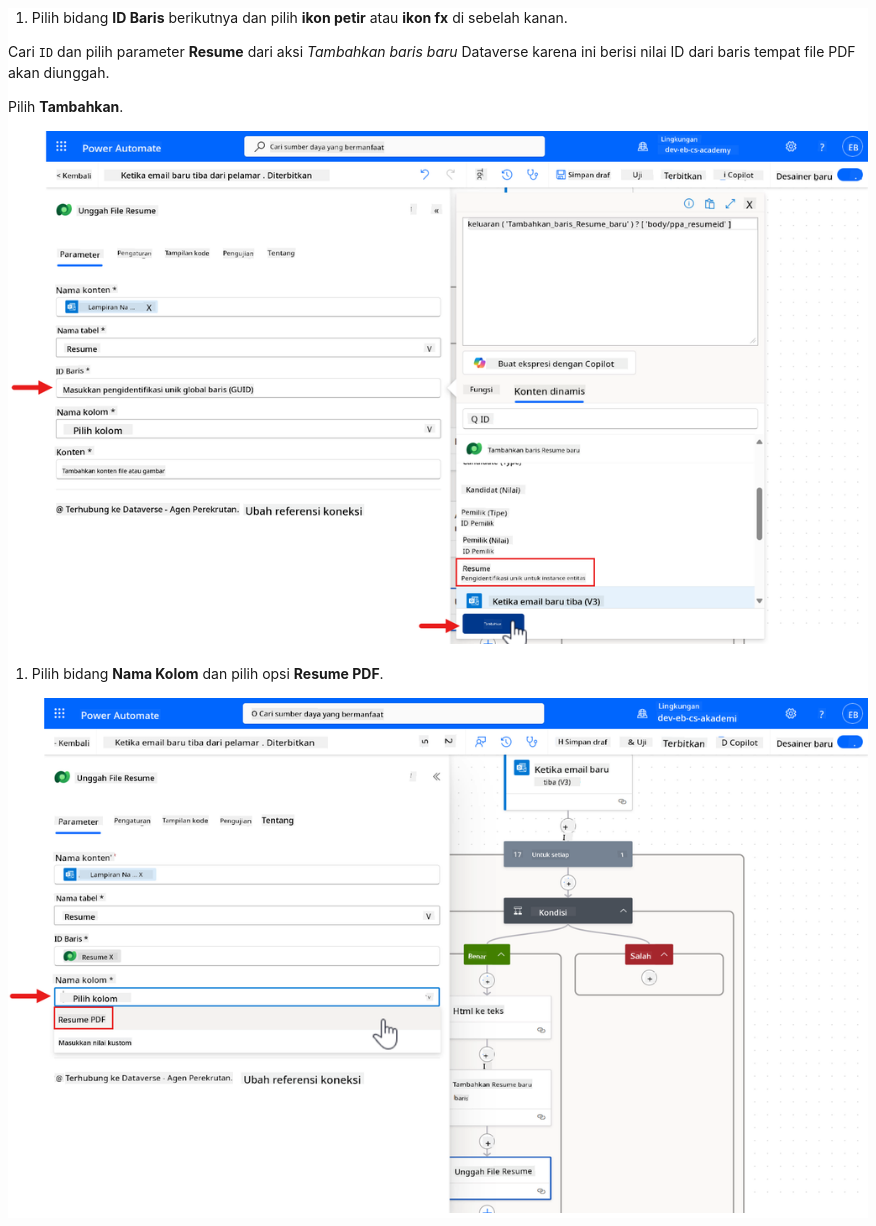 1. Pilih bidang **ID Baris** berikutnya dan pilih **ikon petir** atau **ikon fx** di sebelah kanan.

Cari `ID` dan pilih parameter **Resume** dari aksi _Tambahkan baris baru_ Dataverse karena ini berisi nilai ID dari baris tempat file PDF akan diunggah.

Pilih **Tambahkan**.

![Pilih parameter ID Baris](../../../../../translated_images/3.1_33_RowIDParameter.9824c6b5ea5edf0ce018140c20431a97c2e750d61bcb787f67da260acb6a3838.id.png)

1. Pilih bidang **Nama Kolom** dan pilih opsi **Resume PDF**.

![Konfigurasi parameter Nama Kolom](../../../../../translated_images/3.1_34_ColumnNameParameter.ef4f770cbd84cae5c15cfe06d1bdbe028d0c6d54a2286dab30769fa01c948b71.id.png)
